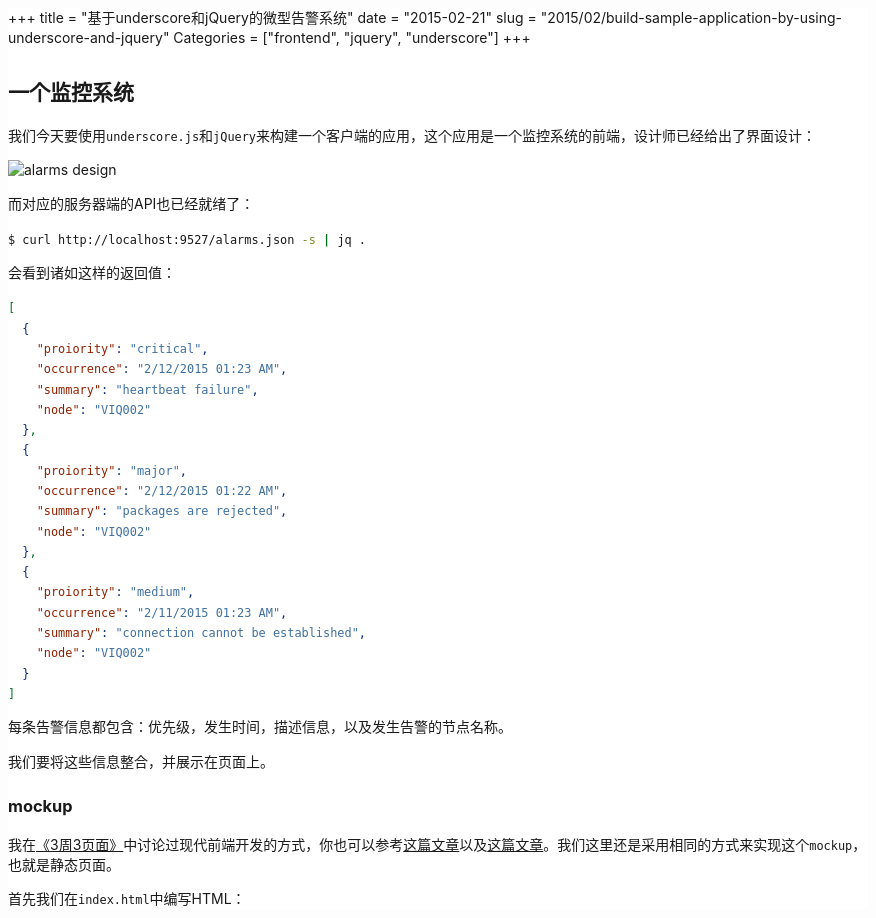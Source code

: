 +++
title = "基于underscore和jQuery的微型告警系统"
date = "2015-02-21"
slug = "2015/02/build-sample-application-by-using-underscore-and-jquery"
Categories = ["frontend", "jquery", "underscore"]
+++

## 一个监控系统

我们今天要使用`underscore.js`和`jQuery`来构建一个客户端的应用，这个应用是一个监控系统的前端，设计师已经给出了界面设计：

![alarms design](/images/2015/02/alarms-design-resized.png)

而对应的服务器端的API也已经就绪了：

```sh
$ curl http://localhost:9527/alarms.json -s | jq .
```

会看到诸如这样的返回值：

```json
[
  {
    "proiority": "critical",
    "occurrence": "2/12/2015 01:23 AM",
    "summary": "heartbeat failure",
    "node": "VIQ002"
  },
  {
    "proiority": "major",
    "occurrence": "2/12/2015 01:22 AM",
    "summary": "packages are rejected",
    "node": "VIQ002"
  },
  {
    "proiority": "medium",
    "occurrence": "2/11/2015 01:23 AM",
    "summary": "connection cannot be established",
    "node": "VIQ002"
  }
]

```

每条告警信息都包含：优先级，发生时间，描述信息，以及发生告警的节点名称。

我们要将这些信息整合，并展示在页面上。

### mockup

我在[《3周3页面》](juntao.gitbooks.io/3-web-designs-in-3-weeks/)中讨论过现代前端开发的方式，你也可以参考[这篇文章](http://icodeit.org/2014/11/modern-ui-development-workflow/)以及[这篇文章](http://)。我们这里还是采用相同的方式来实现这个`mockup`，也就是静态页面。

首先我们在`index.html`中编写HTML：
